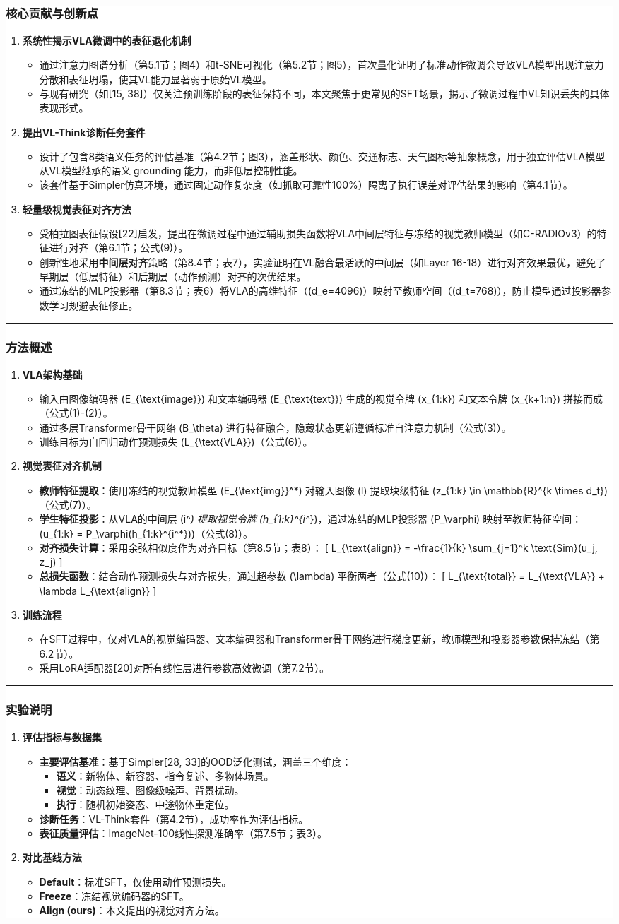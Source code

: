 ### 核心贡献与创新点
1. **系统性揭示VLA微调中的表征退化机制**  
   - 通过注意力图谱分析（第5.1节；图4）和t-SNE可视化（第5.2节；图5），首次量化证明了标准动作微调会导致VLA模型出现注意力分散和表征坍塌，使其VL能力显著弱于原始VL模型。
   - 与现有研究（如[15, 38]）仅关注预训练阶段的表征保持不同，本文聚焦于更常见的SFT场景，揭示了微调过程中VL知识丢失的具体表现形式。

2. **提出VL-Think诊断任务套件**  
   - 设计了包含8类语义任务的评估基准（第4.2节；图3），涵盖形状、颜色、交通标志、天气图标等抽象概念，用于独立评估VLA模型从VL模型继承的语义 grounding 能力，而非低层控制性能。
   - 该套件基于Simpler仿真环境，通过固定动作复杂度（如抓取可靠性100%）隔离了执行误差对评估结果的影响（第4.1节）。

3. **轻量级视觉表征对齐方法**  
   - 受柏拉图表征假设[22]启发，提出在微调过程中通过辅助损失函数将VLA中间层特征与冻结的视觉教师模型（如C-RADIOv3）的特征进行对齐（第6.1节；公式(9)）。
   - 创新性地采用**中间层对齐**策略（第8.4节；表7），实验证明在VL融合最活跃的中间层（如Layer 16-18）进行对齐效果最优，避免了早期层（低层特征）和后期层（动作预测）对齐的次优结果。
   - 通过冻结的MLP投影器（第8.3节；表6）将VLA的高维特征（\(d_e=4096\)）映射至教师空间（\(d_t=768\)），防止模型通过投影器参数学习规避表征修正。

---

### 方法概述
1. **VLA架构基础**  
   - 输入由图像编码器 \(E_{\text{image}}\) 和文本编码器 \(E_{\text{text}}\) 生成的视觉令牌 \(x_{1:k}\) 和文本令牌 \(x_{k+1:n}\) 拼接而成（公式(1)-(2)）。
   - 通过多层Transformer骨干网络 \(B_\theta\) 进行特征融合，隐藏状态更新遵循标准自注意力机制（公式(3)）。
   - 训练目标为自回归动作预测损失 \(L_{\text{VLA}}\)（公式(6)）。

2. **视觉表征对齐机制**  
   - **教师特征提取**：使用冻结的视觉教师模型 \(E_{\text{img}}^*\) 对输入图像 \(I\) 提取块级特征 \(z_{1:k} \in \mathbb{R}^{k \times d_t}\)（公式(7)）。
   - **学生特征投影**：从VLA的中间层 \(i^*\) 提取视觉令牌 \(h_{1:k}^{i^*}\)，通过冻结的MLP投影器 \(P_\varphi\) 映射至教师特征空间：\(u_{1:k} = P_\varphi(h_{1:k}^{i^*})\)（公式(8)）。
   - **对齐损失计算**：采用余弦相似度作为对齐目标（第8.5节；表8）：
     \[
     L_{\text{align}} = -\frac{1}{k} \sum_{j=1}^k \text{Sim}(u_j, z_j)
     \]
   - **总损失函数**：结合动作预测损失与对齐损失，通过超参数 \(\lambda\) 平衡两者（公式(10)）：
     \[
     L_{\text{total}} = L_{\text{VLA}} + \lambda L_{\text{align}}
     \]

3. **训练流程**  
   - 在SFT过程中，仅对VLA的视觉编码器、文本编码器和Transformer骨干网络进行梯度更新，教师模型和投影器参数保持冻结（第6.2节）。
   - 采用LoRA适配器[20]对所有线性层进行参数高效微调（第7.2节）。

---

### 实验说明
1. **评估指标与数据集**  
   - **主要评估基准**：基于Simpler[28, 33]的OOD泛化测试，涵盖三个维度：
     - **语义**：新物体、新容器、指令复述、多物体场景。
     - **视觉**：动态纹理、图像级噪声、背景扰动。
     - **执行**：随机初始姿态、中途物体重定位。
   - **诊断任务**：VL-Think套件（第4.2节），成功率作为评估指标。
   - **表征质量评估**：ImageNet-100线性探测准确率（第7.5节；表3）。

2. **对比基线方法**  
   - **Default**：标准SFT，仅使用动作预测损失。
   - **Freeze**：冻结视觉编码器的SFT。
   - **Align (ours)**：本文提出的视觉对齐方法。
